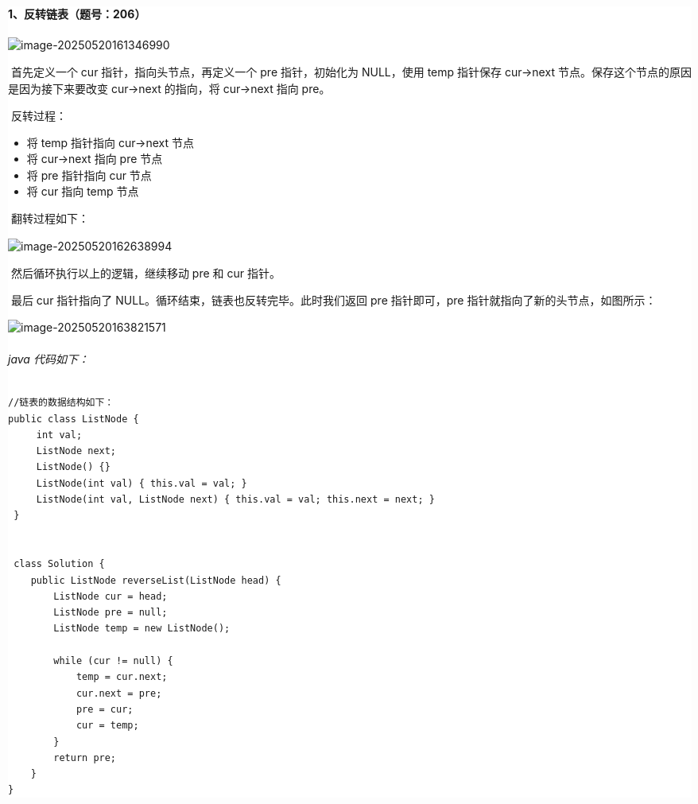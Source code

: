 #### 1、反转链表（题号：206）

![image-20250520161346990](https://raw.githubusercontent.com/w123wz/imageck/main/image-20250520161346990.png)

​ 首先定义一个 cur 指针，指向头节点，再定义一个 pre 指针，初始化为 NULL，使用 temp 指针保存 cur->next 节点。保存这个节点的原因是因为接下来要改变 cur->next 的指向，将 cur->next 指向 pre。

​ 反转过程：

- 将 temp 指针指向 cur->next 节点
- 将 cur->next 指向 pre 节点
- 将 pre 指针指向 cur 节点
- 将 cur 指向 temp 节点

​ 翻转过程如下：

![image-20250520162638994](https://raw.githubusercontent.com/w123wz/imageck/main/image-20250520162638994.png)

​ 然后循环执行以上的逻辑，继续移动 pre 和 cur 指针。

​ 最后 cur 指针指向了 NULL。循环结束，链表也反转完毕。此时我们返回 pre 指针即可，pre 指针就指向了新的头节点，如图所示：

![image-20250520163821571](https://raw.githubusercontent.com/w123wz/imageck/main/image-20250520163821571.png)

###### java 代码如下：

```
//链表的数据结构如下：
public class ListNode {
     int val;
     ListNode next;
     ListNode() {}
     ListNode(int val) { this.val = val; }
     ListNode(int val, ListNode next) { this.val = val; this.next = next; }
 }


 class Solution {
    public ListNode reverseList(ListNode head) {
        ListNode cur = head;
        ListNode pre = null;
        ListNode temp = new ListNode();

        while (cur != null) {
            temp = cur.next;
            cur.next = pre;
            pre = cur;
            cur = temp;
        }
        return pre;
    }
}

```
